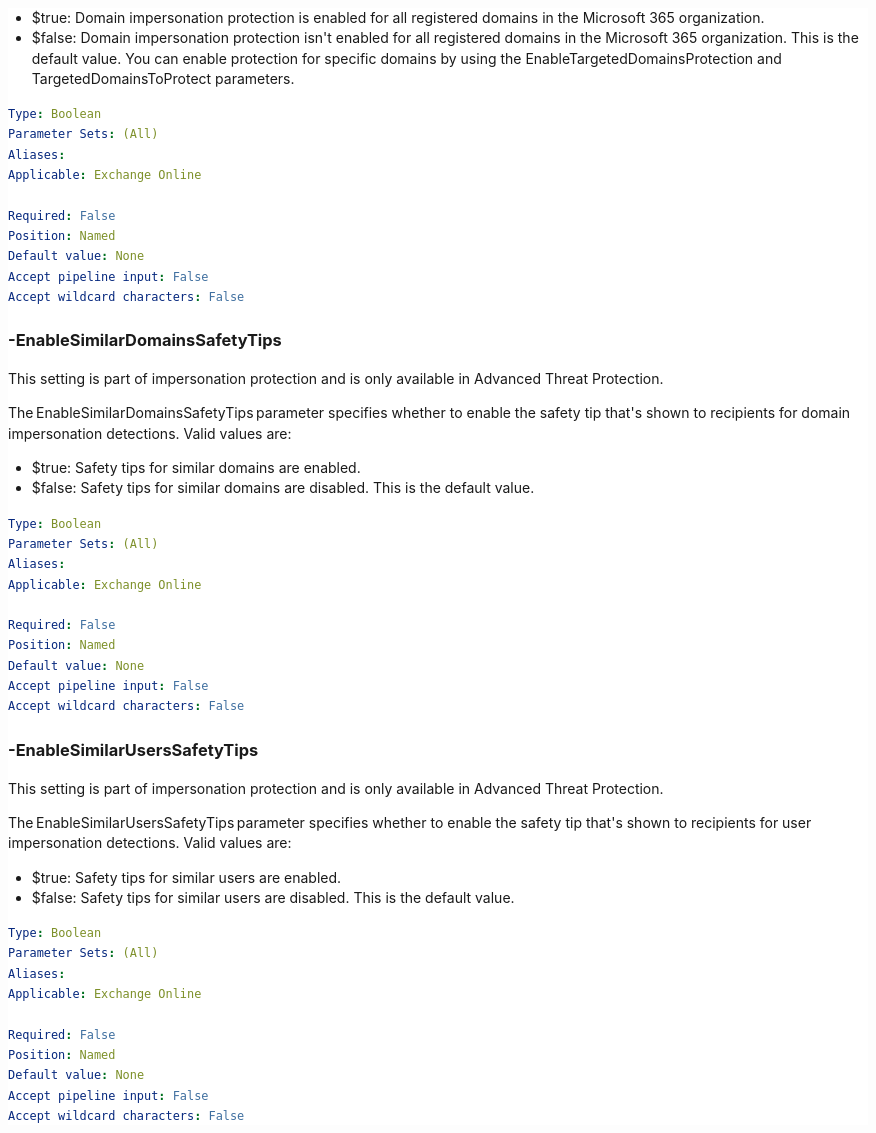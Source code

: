 - $true: Domain impersonation protection is enabled for all registered domains in the Microsoft 365 organization.
- $false: Domain impersonation protection isn't enabled for all registered domains in the Microsoft 365 organization. This is the default value. You can enable protection for specific domains by using the EnableTargetedDomainsProtection and TargetedDomainsToProtect parameters.

```yaml
Type: Boolean
Parameter Sets: (All)
Aliases:
Applicable: Exchange Online

Required: False
Position: Named
Default value: None
Accept pipeline input: False
Accept wildcard characters: False
```

### -EnableSimilarDomainsSafetyTips
This setting is part of impersonation protection and is only available in Advanced Threat Protection.

The EnableSimilarDomainsSafetyTips parameter specifies whether to enable the safety tip that's shown to recipients for domain impersonation detections. Valid values are:

- $true: Safety tips for similar domains are enabled.
- $false: Safety tips for similar domains are disabled. This is the default value.

```yaml
Type: Boolean
Parameter Sets: (All)
Aliases:
Applicable: Exchange Online

Required: False
Position: Named
Default value: None
Accept pipeline input: False
Accept wildcard characters: False
```

### -EnableSimilarUsersSafetyTips
This setting is part of impersonation protection and is only available in Advanced Threat Protection.

The EnableSimilarUsersSafetyTips parameter specifies whether to enable the safety tip that's shown to recipients for user impersonation detections. Valid values are:

- $true: Safety tips for similar users are enabled.
- $false: Safety tips for similar users are disabled. This is the default value.

```yaml
Type: Boolean
Parameter Sets: (All)
Aliases:
Applicable: Exchange Online

Required: False
Position: Named
Default value: None
Accept pipeline input: False
Accept wildcard characters: False
```
